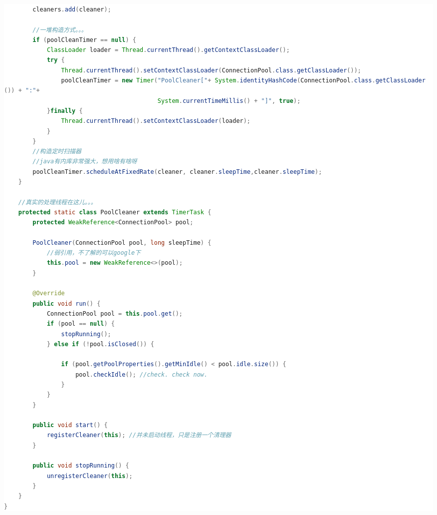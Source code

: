```java
        cleaners.add(cleaner);
        
        //一堆构造方式。。。
        if (poolCleanTimer == null) {
            ClassLoader loader = Thread.currentThread().getContextClassLoader();
            try {
                Thread.currentThread().setContextClassLoader(ConnectionPool.class.getClassLoader());
                poolCleanTimer = new Timer("PoolCleaner["+ System.identityHashCode(ConnectionPool.class.getClassLoader()) + ":"+
                                           System.currentTimeMillis() + "]", true);
            }finally {
                Thread.currentThread().setContextClassLoader(loader);
            }
        }
        //构造定时扫描器
        //java有内库非常强大，想用啥有啥呀
        poolCleanTimer.scheduleAtFixedRate(cleaner, cleaner.sleepTime,cleaner.sleepTime);
    }

    //真实的处理线程在这儿。。。
    protected static class PoolCleaner extends TimerTask {
        protected WeakReference<ConnectionPool> pool;

        PoolCleaner(ConnectionPool pool, long sleepTime) {
            //弱引用，不了解的可以google下
            this.pool = new WeakReference<>(pool);
        }

        @Override
        public void run() {
            ConnectionPool pool = this.pool.get();
            if (pool == null) {
                stopRunning();
            } else if (!pool.isClosed()) {                
      
                if (pool.getPoolProperties().getMinIdle() < pool.idle.size()) {
                    pool.checkIdle(); //check. check now.
                }
            }
        }

        public void start() {
            registerCleaner(this); //并未启动线程，只是注册一个清理器
        }

        public void stopRunning() {
            unregisterCleaner(this);
        }
    }
}
```